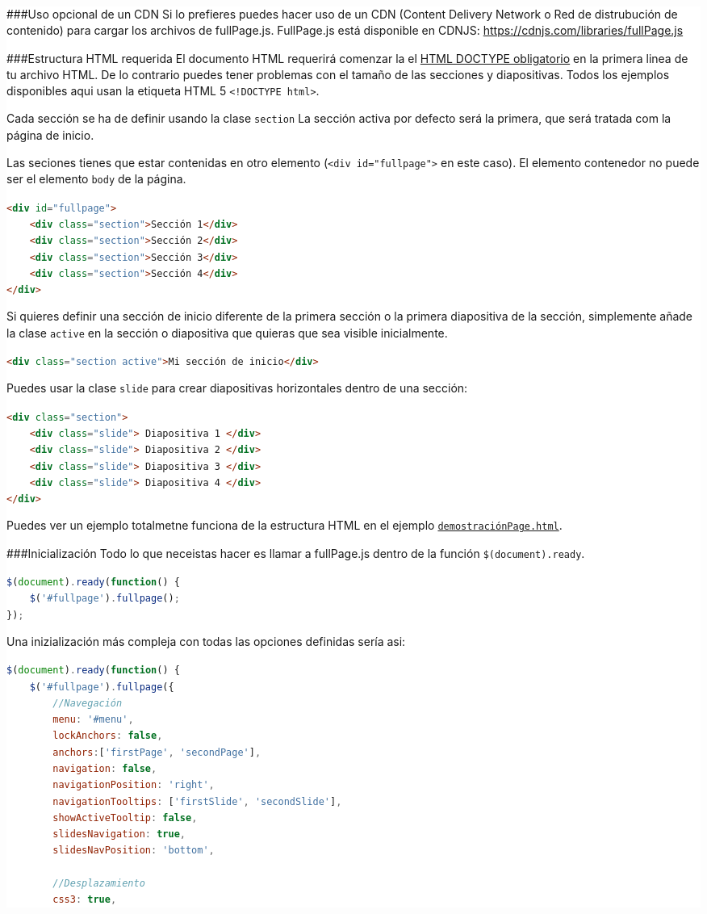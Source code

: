###Uso opcional de un CDN
Si lo prefieres puedes hacer uso de un CDN (Content Delivery Network o Red de distrubución de contenido) para cargar los archivos de fullPage.js. FullPage.js está disponible en CDNJS: 
https://cdnjs.com/libraries/fullPage.js

###Estructura HTML requerida
El documento HTML requerirá comenzar la el [HTML DOCTYPE obligatorio](http://www.corelangs.com/html/introduction/doctype.html) en la primera linea de tu archivo HTML. De lo contrario puedes tener problemas con el tamaño de las secciones y diapositivas. Todos los ejemplos disponibles aqui usan la etiqueta HTML 5 `<!DOCTYPE html>`.

Cada sección se ha de definir usando la clase `section`
La sección activa por defecto será la primera, que será tratada com la página de inicio.

Las seciones tienes que estar contenidas en otro elemento (`<div id="fullpage">` en este caso). El elemento contenedor no puede ser el elemento `body` de la página.

```html
<div id="fullpage">
	<div class="section">Sección 1</div>
	<div class="section">Sección 2</div>
	<div class="section">Sección 3</div>
	<div class="section">Sección 4</div>
</div>
```
Si quieres definir una sección de inicio diferente de la primera sección o la primera diapositiva de la sección, simplemente añade la clase `active` en la sección o diapositiva que quieras que sea visible inicialmente. 
```html
<div class="section active">Mi sección de inicio</div>
```
Puedes usar la clase `slide` para crear diapositivas horizontales dentro de una sección:
```html
<div class="section">
	<div class="slide"> Diapositiva 1 </div>
	<div class="slide"> Diapositiva 2 </div>
	<div class="slide"> Diapositiva 3 </div>
	<div class="slide"> Diapositiva 4 </div>
</div>
````
Puedes ver un ejemplo totalmetne funciona de la estructura HTML en el ejemplo [`demostraciónPage.html`](https://github.com/alvarotrigo/fullPage.js/blob/master/examples/demostraciónPage.html).

###Inicialización
Todo lo que neceistas hacer es llamar a fullPage.js dentro de la función `$(document).ready`.
```javascript
$(document).ready(function() {
	$('#fullpage').fullpage();
});
```

Una inizialización más compleja con todas las opciones definidas sería asi:
```javascript
$(document).ready(function() {
	$('#fullpage').fullpage({
		//Navegación
		menu: '#menu',
		lockAnchors: false,
		anchors:['firstPage', 'secondPage'],
		navigation: false,
		navigationPosition: 'right',
		navigationTooltips: ['firstSlide', 'secondSlide'],
		showActiveTooltip: false,
		slidesNavigation: true,
		slidesNavPosition: 'bottom',

		//Desplazamiento
		css3: true,
```